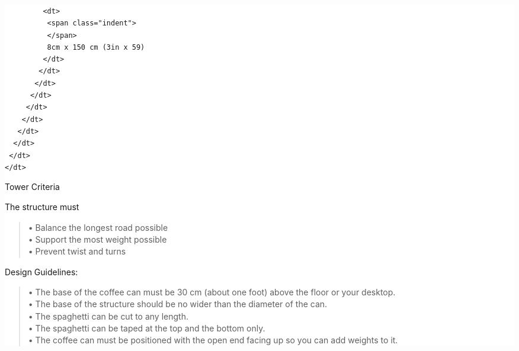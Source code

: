              <dt>
              <span class="indent">
              </span>
              8cm x 150 cm (3in x 59)
             </dt>
            </dt>
           </dt>
          </dt>
         </dt>
        </dt>
       </dt>
      </dt>
     </dt>
    </dt>
   </dt>
  </dl>
 </blockquote>
 Tower Criteria
 <p>
  The structure must
 </p>
<blockquote>
  <dl>
   <dt>
    • Balance the longest road possible
    <dt>
     • Support the most weight possible
     <dt>
      • Prevent twist and turns
     </dt>
    </dt>
   </dt>
  </dl>
 </blockquote>
 <p>
  Design Guidelines:
 </p>

<blockquote>
  <dl>
   <dt>
    • The base of the coffee can must be 30 cm (about one foot) above the floor or your desktop.
    <dt>
     <dt>
      • The base of the structure should be no wider than the diameter of the can.
      <dt>
       <dt>
        • The spaghetti can be cut to any length.
        <dt>
         <dt>
          • The spaghetti can be taped at the top and the bottom only.
          <dt>
           <dt>
            • The coffee can must be positioned with the open end facing up so you can add weights to it.
           </dt>
          </dt>
         </dt>
        </dt>
       </dt>
      </dt>
     </dt>
    </dt>
   </dt>
  </dl>